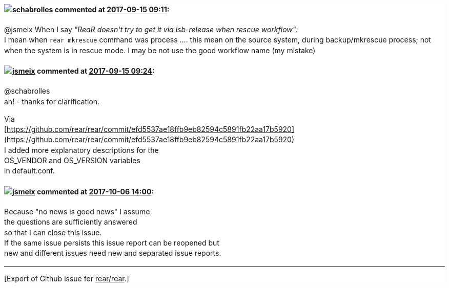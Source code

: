 #### <img src="https://avatars.githubusercontent.com/u/19491077?u=0021b16ab426902cbe676f6831f41607bbe4d441&v=4" width="50">[schabrolles](https://github.com/schabrolles) commented at [2017-09-15 09:11](https://github.com/rear/rear/issues/1479#issuecomment-329726685):

@jsmeix When I say *"ReaR doesn't try to get it via lsb-release when
rescue workflow":*  
I mean when `rear mkrescue` command was process .... this mean on the
source system, during backup/mkrescue process; not when the system is in
rescue mode. I may be not use the good workflow name (my mistake)

#### <img src="https://avatars.githubusercontent.com/u/1788608?u=925fc54e2ce01551392622446ece427f51e2f0ce&v=4" width="50">[jsmeix](https://github.com/jsmeix) commented at [2017-09-15 09:24](https://github.com/rear/rear/issues/1479#issuecomment-329729997):

@schabrolles  
ah! - thanks for clarification.

Via  
[https://github.com/rear/rear/commit/efd5537ae18ffb9eb82594c5891fb22aa17b5920](https://github.com/rear/rear/commit/efd5537ae18ffb9eb82594c5891fb22aa17b5920)  
I added more explanatory descriptions for the  
OS\_VENDOR and OS\_VERSION variables  
in default.conf.

#### <img src="https://avatars.githubusercontent.com/u/1788608?u=925fc54e2ce01551392622446ece427f51e2f0ce&v=4" width="50">[jsmeix](https://github.com/jsmeix) commented at [2017-10-06 14:00](https://github.com/rear/rear/issues/1479#issuecomment-334763307):

Because "no news is good news" I assume  
the questions are sufficiently answered  
so that I can close this issue.  
If the same issue persists this issue report can be reopened but  
new and different issues need new and separated issue reports.

------------------------------------------------------------------------

\[Export of Github issue for
[rear/rear](https://github.com/rear/rear).\]
